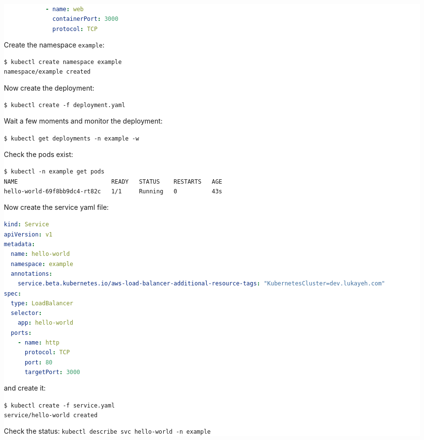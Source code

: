 ```yaml
            - name: web
              containerPort: 3000
              protocol: TCP
```

Create the namespace `example`:
```console
$ kubectl create namespace example
namespace/example created
```

Now create the deployment:
```console
$ kubectl create -f deployment.yaml 
```

Wait a few moments and monitor the deployment:
```console
$ kubectl get deployments -n example -w
```

Check the pods exist:
```console
$ kubectl -n example get pods     
NAME                           READY   STATUS    RESTARTS   AGE
hello-world-69f8bb9dc4-rt82c   1/1     Running   0          43s
```

Now create the service yaml file:
```yaml
kind: Service
apiVersion: v1
metadata:
  name: hello-world
  namespace: example
  annotations:
    service.beta.kubernetes.io/aws-load-balancer-additional-resource-tags: "KubernetesCluster=dev.lukayeh.com"
spec:
  type: LoadBalancer
  selector:
    app: hello-world
  ports:
    - name: http
      protocol: TCP
      port: 80
      targetPort: 3000
```

and create it: 
```console
$ kubectl create -f service.yaml
service/hello-world created
```

Check the status:
`kubectl describe svc hello-world -n example`
